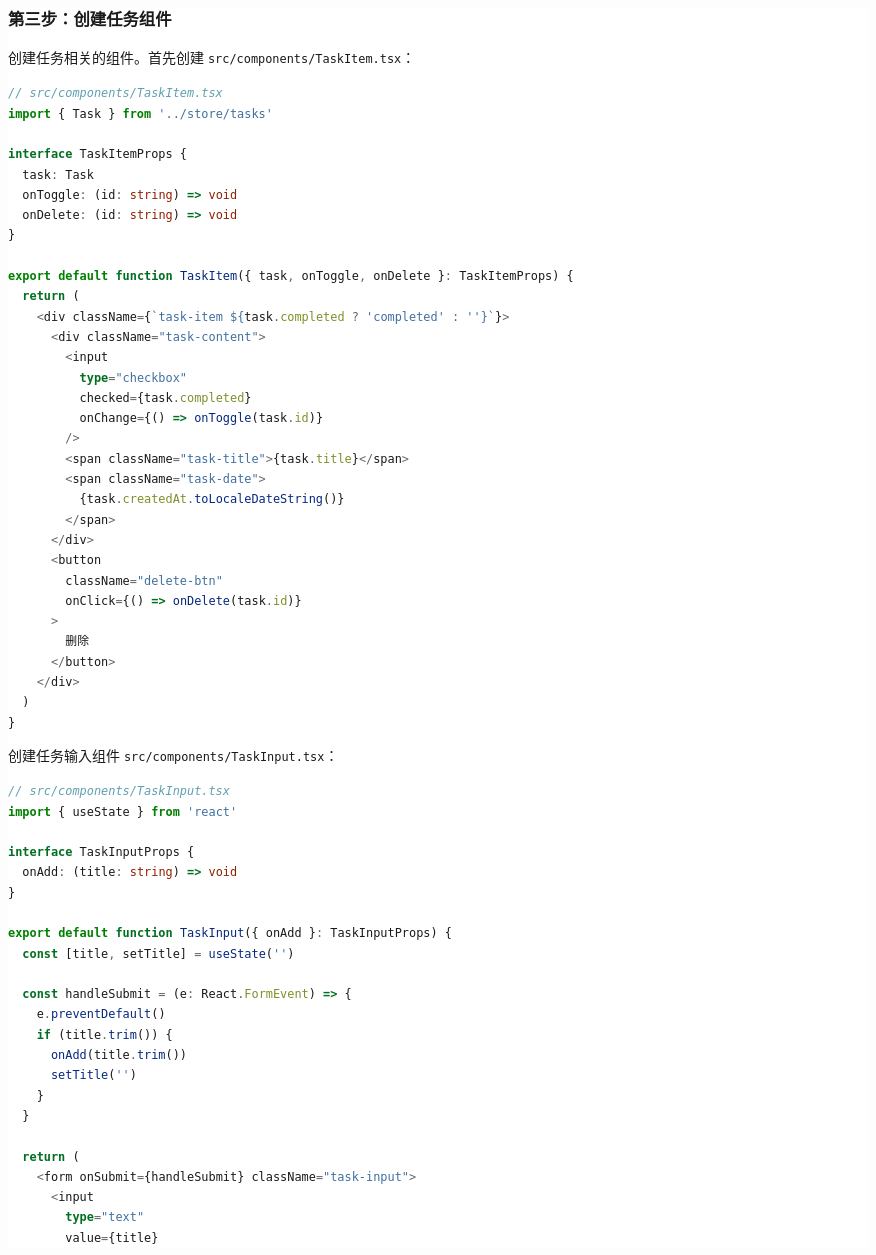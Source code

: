 ### 第三步：创建任务组件

创建任务相关的组件。首先创建 `src/components/TaskItem.tsx`：

```typescript
// src/components/TaskItem.tsx
import { Task } from '../store/tasks'

interface TaskItemProps {
  task: Task
  onToggle: (id: string) => void
  onDelete: (id: string) => void
}

export default function TaskItem({ task, onToggle, onDelete }: TaskItemProps) {
  return (
    <div className={`task-item ${task.completed ? 'completed' : ''}`}>
      <div className="task-content">
        <input
          type="checkbox"
          checked={task.completed}
          onChange={() => onToggle(task.id)}
        />
        <span className="task-title">{task.title}</span>
        <span className="task-date">
          {task.createdAt.toLocaleDateString()}
        </span>
      </div>
      <button
        className="delete-btn"
        onClick={() => onDelete(task.id)}
      >
        删除
      </button>
    </div>
  )
}
```

创建任务输入组件 `src/components/TaskInput.tsx`：

```typescript
// src/components/TaskInput.tsx
import { useState } from 'react'

interface TaskInputProps {
  onAdd: (title: string) => void
}

export default function TaskInput({ onAdd }: TaskInputProps) {
  const [title, setTitle] = useState('')

  const handleSubmit = (e: React.FormEvent) => {
    e.preventDefault()
    if (title.trim()) {
      onAdd(title.trim())
      setTitle('')
    }
  }

  return (
    <form onSubmit={handleSubmit} className="task-input">
      <input
        type="text"
        value={title}
```